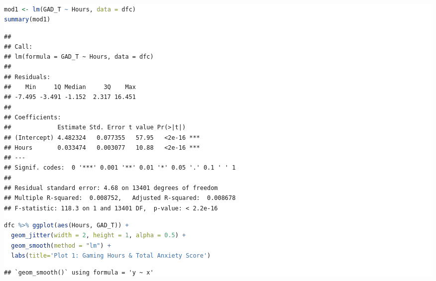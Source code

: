``` r
mod1 <- lm(GAD_T ~ Hours, data = dfc)
summary(mod1)
```

    ## 
    ## Call:
    ## lm(formula = GAD_T ~ Hours, data = dfc)
    ## 
    ## Residuals:
    ##    Min     1Q Median     3Q    Max 
    ## -7.495 -3.491 -1.152  2.317 16.451 
    ## 
    ## Coefficients:
    ##             Estimate Std. Error t value Pr(>|t|)    
    ## (Intercept) 4.482324   0.077355   57.95   <2e-16 ***
    ## Hours       0.033474   0.003077   10.88   <2e-16 ***
    ## ---
    ## Signif. codes:  0 '***' 0.001 '**' 0.01 '*' 0.05 '.' 0.1 ' ' 1
    ## 
    ## Residual standard error: 4.68 on 13401 degrees of freedom
    ## Multiple R-squared:  0.008752,   Adjusted R-squared:  0.008678 
    ## F-statistic: 118.3 on 1 and 13401 DF,  p-value: < 2.2e-16

``` r
dfc %>% ggplot(aes(Hours, GAD_T)) +
  geom_jitter(width = 2, height = 1, alpha = 0.5) +
  geom_smooth(method = "lm") +
  labs(title='Plot 1: Gaming Hours & Total Anxiety Score')
```

    ## `geom_smooth()` using formula = 'y ~ x'
